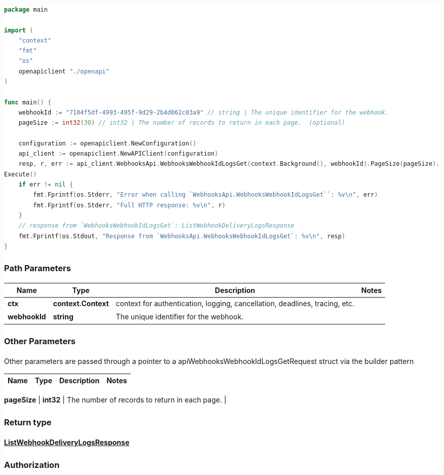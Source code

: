 ```go
package main

import (
    "context"
    "fmt"
    "os"
    openapiclient "./openapi"
)

func main() {
    webhookId := "7104f5df-4993-495f-9d29-2b4d062c03a9" // string | The unique identifier for the webhook. 
    pageSize := int32(30) // int32 | The number of records to return in each page.  (optional)

    configuration := openapiclient.NewConfiguration()
    api_client := openapiclient.NewAPIClient(configuration)
    resp, r, err := api_client.WebhooksApi.WebhooksWebhookIdLogsGet(context.Background(), webhookId).PageSize(pageSize).Execute()
    if err != nil {
        fmt.Fprintf(os.Stderr, "Error when calling `WebhooksApi.WebhooksWebhookIdLogsGet``: %v\n", err)
        fmt.Fprintf(os.Stderr, "Full HTTP response: %v\n", r)
    }
    // response from `WebhooksWebhookIdLogsGet`: ListWebhookDeliveryLogsResponse
    fmt.Fprintf(os.Stdout, "Response from `WebhooksApi.WebhooksWebhookIdLogsGet`: %v\n", resp)
}
```

### Path Parameters


Name | Type | Description  | Notes
------------- | ------------- | ------------- | -------------
**ctx** | **context.Context** | context for authentication, logging, cancellation, deadlines, tracing, etc.
**webhookId** | **string** | The unique identifier for the webhook.  | 

### Other Parameters

Other parameters are passed through a pointer to a apiWebhooksWebhookIdLogsGetRequest struct via the builder pattern


Name | Type | Description  | Notes
------------- | ------------- | ------------- | -------------

 **pageSize** | **int32** | The number of records to return in each page.  | 

### Return type

[**ListWebhookDeliveryLogsResponse**](ListWebhookDeliveryLogsResponse.md)

### Authorization
